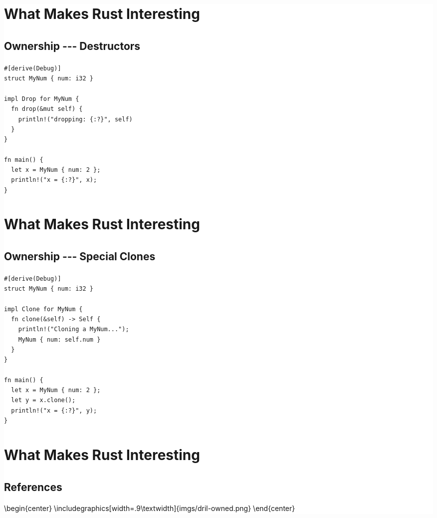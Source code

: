 # What Makes Rust Interesting

## Ownership --- Destructors

~~~~{.rust}
#[derive(Debug)]
struct MyNum { num: i32 }

impl Drop for MyNum {
  fn drop(&mut self) {
    println!("dropping: {:?}", self)
  }
}

fn main() {
  let x = MyNum { num: 2 };
  println!("x = {:?}", x);
}
~~~~

# What Makes Rust Interesting

## Ownership --- Special Clones

~~~~{.rust}
#[derive(Debug)]
struct MyNum { num: i32 }

impl Clone for MyNum {
  fn clone(&self) -> Self {
    println!("Cloning a MyNum...");
    MyNum { num: self.num }
  }
}

fn main() {
  let x = MyNum { num: 2 };
  let y = x.clone();
  println!("x = {:?}", y);
}
~~~~

# What Makes Rust Interesting

## References

\begin{center}
\includegraphics[width=.9\textwidth]{imgs/dril-owned.png}
\end{center}
